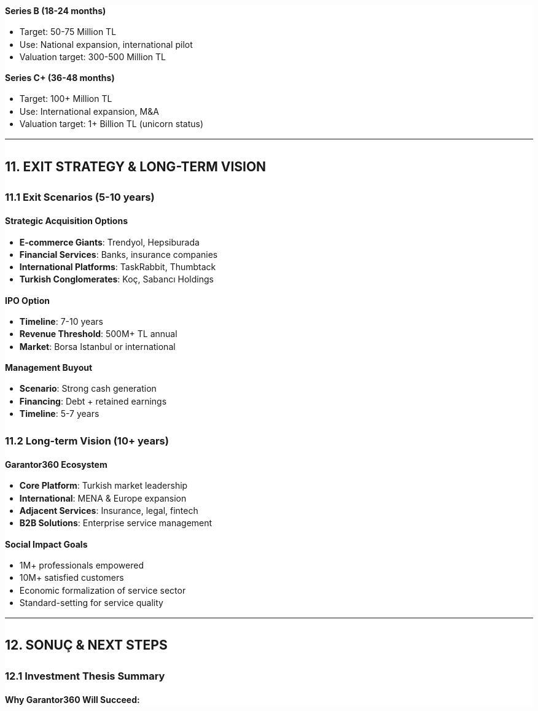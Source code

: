 **Series B (18-24 months)**
- Target: 50-75 Million TL
- Use: National expansion, international pilot
- Valuation target: 300-500 Million TL

**Series C+ (36-48 months)**
- Target: 100+ Million TL
- Use: International expansion, M&A
- Valuation target: 1+ Billion TL (unicorn status)

---

## 11. EXIT STRATEGY & LONG-TERM VISION

### 11.1 Exit Scenarios (5-10 years)

**Strategic Acquisition Options**
- **E-commerce Giants**: Trendyol, Hepsiburada
- **Financial Services**: Banks, insurance companies
- **International Platforms**: TaskRabbit, Thumbtack
- **Turkish Conglomerates**: Koç, Sabancı Holdings

**IPO Option**
- **Timeline**: 7-10 years
- **Revenue Threshold**: 500M+ TL annual
- **Market**: Borsa Istanbul or international

**Management Buyout**
- **Scenario**: Strong cash generation
- **Financing**: Debt + retained earnings
- **Timeline**: 5-7 years

### 11.2 Long-term Vision (10+ years)

**Garantor360 Ecosystem**
- **Core Platform**: Turkish market leadership
- **International**: MENA & Europe expansion  
- **Adjacent Services**: Insurance, legal, fintech
- **B2B Solutions**: Enterprise service management

**Social Impact Goals**
- 1M+ professionals empowered
- 10M+ satisfied customers
- Economic formalization of service sector
- Standard-setting for service quality

---

## 12. SONUÇ & NEXT STEPS

### 12.1 Investment Thesis Summary

**Why Garantor360 Will Succeed:**

